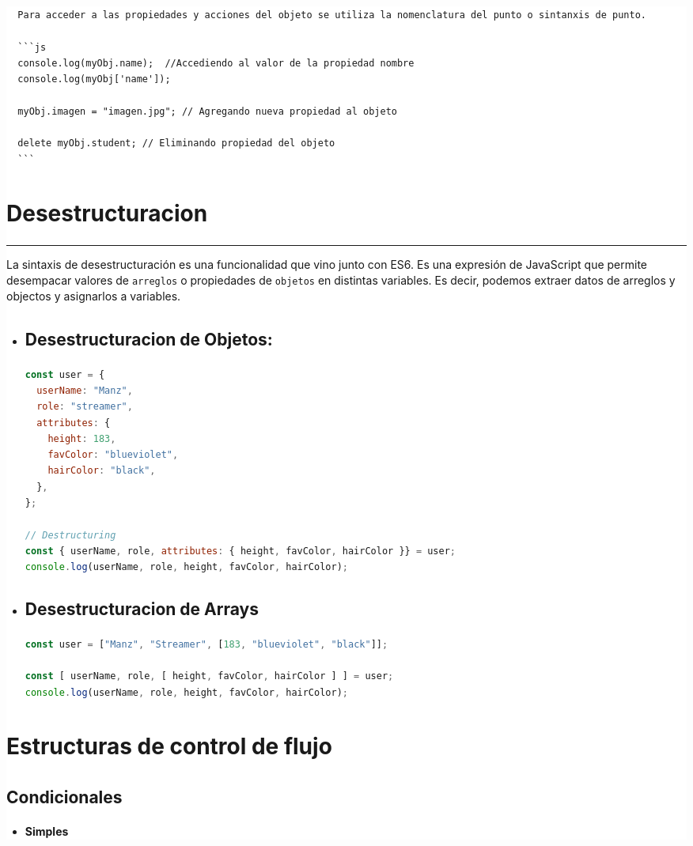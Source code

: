       Para acceder a las propiedades y acciones del objeto se utiliza la nomenclatura del punto o sintanxis de punto.

      ```js      
      console.log(myObj.name);  //Accediendo al valor de la propiedad nombre
      console.log(myObj['name']); 
      
      myObj.imagen = "imagen.jpg"; // Agregando nueva propiedad al objeto

      delete myObj.student; // Eliminando propiedad del objeto
      ```

# Desestructuracion

---

La sintaxis de desestructuración es una funcionalidad que vino junto con ES6. Es una expresión de JavaScript que permite desempacar valores de `arreglos` o propiedades de `objetos` en distintas variables. Es decir, podemos extraer datos de arreglos y objectos y asignarlos a variables.

* ## **Desestructuracion de Objetos:**

  ```js
  const user = {
    userName: "Manz",
    role: "streamer",
    attributes: {
      height: 183,
      favColor: "blueviolet",
      hairColor: "black",
    },
  };
  
  // Destructuring
  const { userName, role, attributes: { height, favColor, hairColor }} = user;
  console.log(userName, role, height, favColor, hairColor);
  ```

* ## Desestructuracion de Arrays 

  ```js
  const user = ["Manz", "Streamer", [183, "blueviolet", "black"]];

  const [ userName, role, [ height, favColor, hairColor ] ] = user;
  console.log(userName, role, height, favColor, hairColor);
  ```
  

# Estructuras de control de flujo

## Condicionales

* **Simples**
